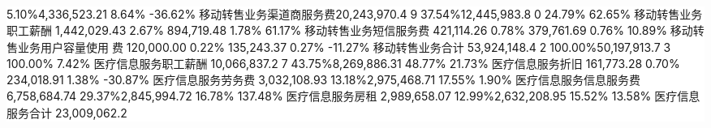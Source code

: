 5.10%4,336,523.21
8.64%
-36.62%
移动转售业务渠道商服务费20,243,970.4
9
37.54%12,445,983.8
0
24.79%
62.65%
移动转售业务职工薪酬
1,442,029.43
2.67%
894,719.48
1.78%
61.17%
移动转售业务短信服务费
421,114.26
0.78%
379,761.69
0.76%
10.89%
移动转售业务用户容量使用
费
120,000.00
0.22%
135,243.37
0.27%
-11.27%
移动转售业务合计
53,924,148.4
2
100.00%50,197,913.7
3
100.00%
7.42%
医疗信息服务职工薪酬
10,066,837.2
7
43.75%8,269,886.31
48.77%
21.73%
医疗信息服务折旧
161,773.28
0.70%
234,018.91
1.38%
-30.87%
医疗信息服务劳务费
3,032,108.93
13.18%2,975,468.71
17.55%
1.90%
医疗信息服务信息服务费
6,758,684.74
29.37%2,845,994.72
16.78%
137.48%
医疗信息服务房租
2,989,658.07
12.99%2,632,208.95
15.52%
13.58%
医疗信息服务合计
23,009,062.2